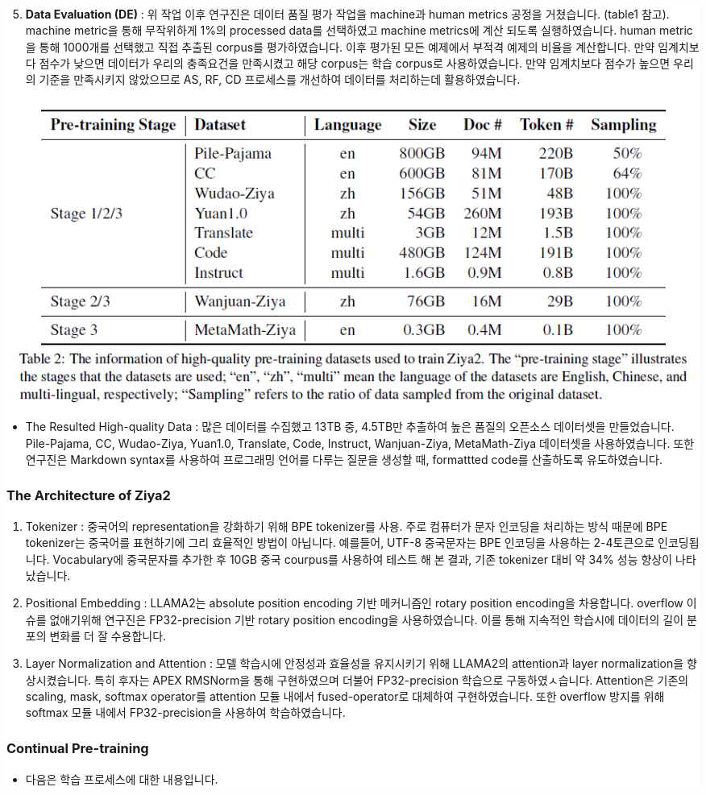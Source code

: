5. **Data Evaluation (DE)** : 위 작업 이후 연구진은 데이터 품질 평가 작업을 machine과 human metrics 공정을 거쳤습니다. (table1 참고). machine metric을 통해 무작위하게 1%의 processed data를 선택하였고 machine metrics에 계산 되도록 실행하였습니다. human metric을 통해 1000개를 선택했고 직접 추출된 corpus를 평가하였습니다. 이후 평가된 모든 예제에서 부적격 예제의 비율을 계산합니다. 만약 임계치보다 점수가 낮으면 데이터가 우리의 충족요건을 만족시켰고 해당 corpus는 학습 corpus로 사용하였습니다. 만약 임계치보다 점수가 높으면 우리의 기준을 만족시키지 않았으므로 AS, RF, CD 프로세스를 개선하여 데이터를 처리하는데 활용하였습니다. 


![table2](/img/ziya2/table2.png)

- The Resulted High-quality Data : 많은 데이터를 수집했고 13TB 중, 4.5TB만 추출하여 높은 품질의 오픈소스 데이터셋을 만들었습니다. Pile-Pajama, CC, Wudao-Ziya, Yuan1.0, Translate, Code, Instruct, Wanjuan-Ziya, MetaMath-Ziya 데이터셋을 사용하였습니다. 또한 연구진은 Markdown syntax를 사용하여 프로그래밍 언어를 다루는 질문을 생성할 때, formattted code를 산출하도록 유도하였습니다. 

### The Architecture of Ziya2

1. Tokenizer : 중국어의 representation을 강화하기 위해 BPE tokenizer를 사용. 주로 컴퓨터가 문자 인코딩을 처리하는 방식 때문에 BPE tokenizer는 중국어를 표현하기에 그리 효율적인 방법이 아닙니다. 예를들어, UTF-8 중국문자는 BPE 인코딩을 사용하는 2-4토큰으로 인코딩됩니다. Vocabulary에 중국문자를 추가한 후 10GB 중국 courpus를 사용하여 테스트 해 본 결과, 기존 tokenizer 대비 약 34% 성능 향상이 나타났습니다.

2. Positional Embedding : LLAMA2는 absolute position encoding 기반 메커니즘인 rotary position encoding을 차용합니다. overflow 이슈를 없애기위해 연구진은 FP32-precision 기반 rotary position encoding을 사용하였습니다. 이를 통해 지속적인 학습시에 데이터의 길이 분포의 변화를 더 잘 수용합니다.

3. Layer Normalization and Attention : 모델 학습시에 안정성과 효율성을 유지시키기 위해 LLAMA2의 attention과 layer normalization을 향상시켰습니다. 특히 후자는 APEX RMSNorm을 통해 구현하였으며 더불어 FP32-precision 학습으로 구동하였ㅅ습니다. Attention은 기존의 scaling, mask, softmax operator를 attention 모듈 내에서 fused-operator로 대체하여 구현하였습니다. 또한 overflow 방지를 위해 softmax 모듈 내에서 FP32-precision을 사용하여 학습하였습니다. 

### Continual Pre-training

- 다음은 학습 프로세스에 대한 내용입니다.
